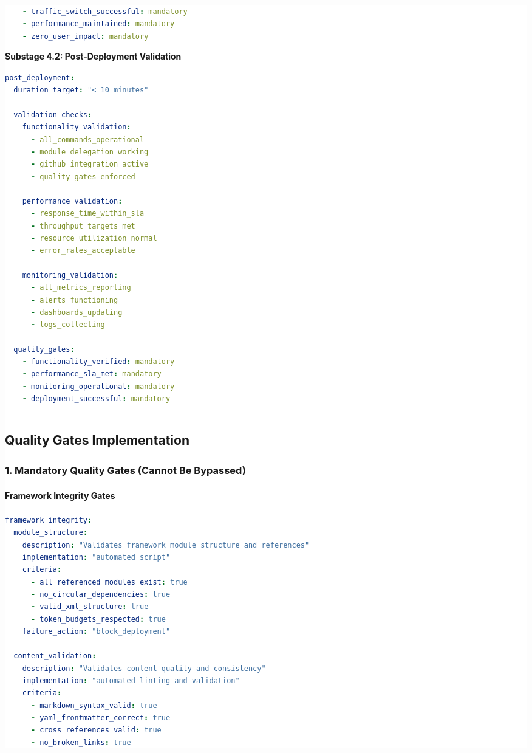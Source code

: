 ```yaml
    - traffic_switch_successful: mandatory
    - performance_maintained: mandatory
    - zero_user_impact: mandatory
```

**Substage 4.2: Post-Deployment Validation**
```yaml
post_deployment:
  duration_target: "< 10 minutes"
  
  validation_checks:
    functionality_validation:
      - all_commands_operational
      - module_delegation_working
      - github_integration_active
      - quality_gates_enforced
    
    performance_validation:
      - response_time_within_sla
      - throughput_targets_met
      - resource_utilization_normal
      - error_rates_acceptable
    
    monitoring_validation:
      - all_metrics_reporting
      - alerts_functioning
      - dashboards_updating
      - logs_collecting
  
  quality_gates:
    - functionality_verified: mandatory
    - performance_sla_met: mandatory
    - monitoring_operational: mandatory
    - deployment_successful: mandatory
```

---

## Quality Gates Implementation

### 1. Mandatory Quality Gates (Cannot Be Bypassed)

#### Framework Integrity Gates
```yaml
framework_integrity:
  module_structure:
    description: "Validates framework module structure and references"
    implementation: "automated script"
    criteria:
      - all_referenced_modules_exist: true
      - no_circular_dependencies: true
      - valid_xml_structure: true
      - token_budgets_respected: true
    failure_action: "block_deployment"
    
  content_validation:
    description: "Validates content quality and consistency"
    implementation: "automated linting and validation"
    criteria:
      - markdown_syntax_valid: true
      - yaml_frontmatter_correct: true
      - cross_references_valid: true
      - no_broken_links: true
```